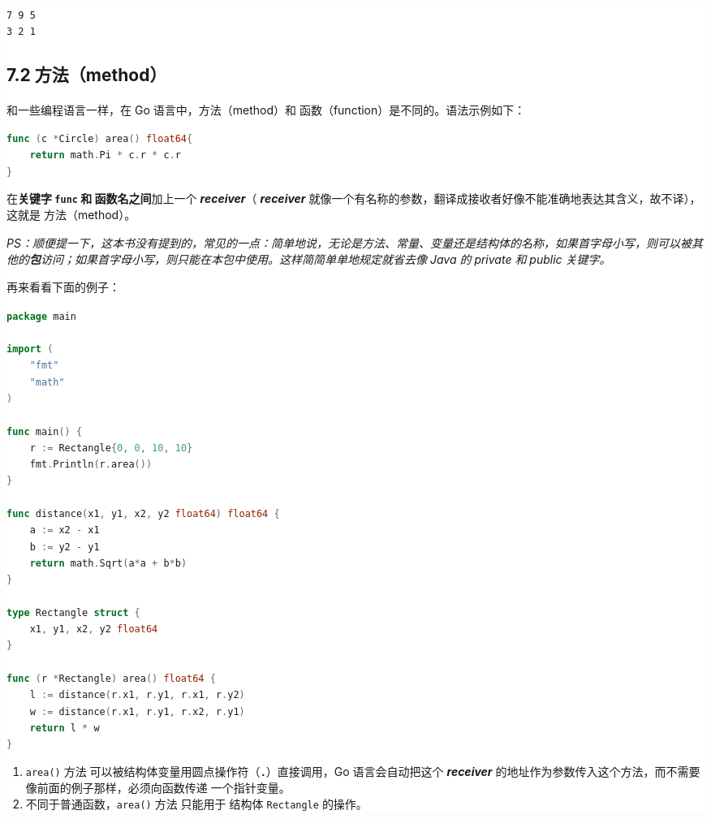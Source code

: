   ```
  7 9 5
  3 2 1
  ```

  

## 7.2 方法（method）

和一些编程语言一样，在 Go 语言中，方法（method）和 函数（function）是不同的。语法示例如下：

```go
func (c *Circle) area() float64{
    return math.Pi * c.r * c.r
}
```

在**关键字 `func` 和 函数名之间**加上一个 ***receiver***（ ***receiver*** 就像一个有名称的参数，翻译成接收者好像不能准确地表达其含义，故不译），这就是 方法（method）。

*PS：顺便提一下，这本书没有提到的，常见的一点：简单地说，无论是方法、常量、变量还是结构体的名称，如果首字母小写，则可以被其他的**包**访问；如果首字母小写，则只能在本包中使用。这样简简单单地规定就省去像 Java 的 private 和 public 关键字。*

再来看看下面的例子：

```go
package main

import (
	"fmt"
	"math"
)

func main() {
	r := Rectangle{0, 0, 10, 10}
	fmt.Println(r.area())
}

func distance(x1, y1, x2, y2 float64) float64 {
	a := x2 - x1
	b := y2 - y1
	return math.Sqrt(a*a + b*b)
}

type Rectangle struct {
	x1, y1, x2, y2 float64
}

func (r *Rectangle) area() float64 {
	l := distance(r.x1, r.y1, r.x1, r.y2)
	w := distance(r.x1, r.y1, r.x2, r.y1)
	return l * w
}
```

1. `area()` 方法 可以被结构体变量用圆点操作符（**`.`**）直接调用，Go 语言会自动把这个  ***receiver*** 的地址作为参数传入这个方法，而不需要像前面的例子那样，必须向函数传递 一个指针变量。
2. 不同于普通函数，`area()` 方法 只能用于 结构体 `Rectangle` 的操作。

